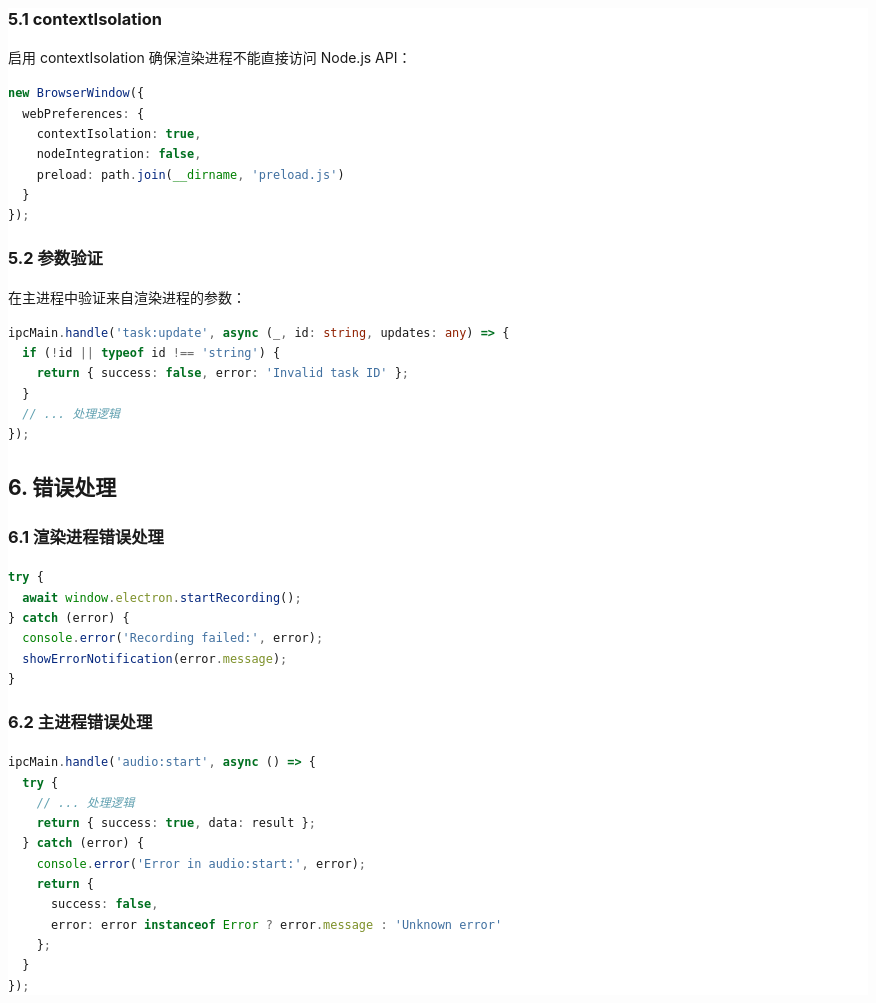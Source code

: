 ### 5.1 contextIsolation

启用 contextIsolation 确保渲染进程不能直接访问 Node.js API：
```typescript
new BrowserWindow({
  webPreferences: {
    contextIsolation: true,
    nodeIntegration: false,
    preload: path.join(__dirname, 'preload.js')
  }
});
```

### 5.2 参数验证

在主进程中验证来自渲染进程的参数：
```typescript
ipcMain.handle('task:update', async (_, id: string, updates: any) => {
  if (!id || typeof id !== 'string') {
    return { success: false, error: 'Invalid task ID' };
  }
  // ... 处理逻辑
});
```

## 6. 错误处理

### 6.1 渲染进程错误处理
```typescript
try {
  await window.electron.startRecording();
} catch (error) {
  console.error('Recording failed:', error);
  showErrorNotification(error.message);
}
```

### 6.2 主进程错误处理
```typescript
ipcMain.handle('audio:start', async () => {
  try {
    // ... 处理逻辑
    return { success: true, data: result };
  } catch (error) {
    console.error('Error in audio:start:', error);
    return { 
      success: false, 
      error: error instanceof Error ? error.message : 'Unknown error'
    };
  }
});
```
